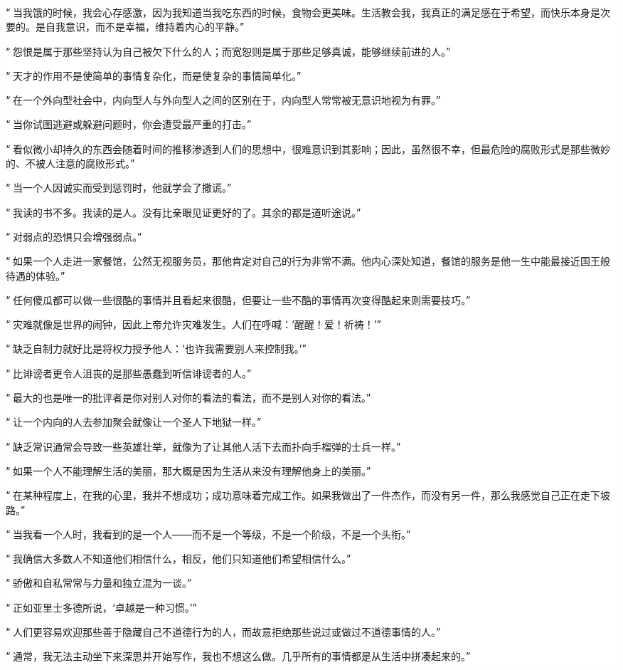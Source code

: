 “ 当我饿的时候，我会心存感激，因为我知道当我吃东西的时候，食物会更美味。生活教会我，我真正的满足感在于希望，而快乐本身是次要的。是自我意识，而不是幸福，维持着内心的平静。”

“ 怨恨是属于那些坚持认为自己被欠下什么的人；而宽恕则是属于那些足够真诚，能够继续前进的人。”

“ 天才的作用不是使简单的事情复杂化，而是使复杂的事情简单化。”

“ 在一个外向型社会中，内向型人与外向型人之间的区别在于，内向型人常常被无意识地视为有罪。”

“ 当你试图逃避或躲避问题时，你会遭受最严重的打击。”

“ 看似微小却持久的东西会随着时间的推移渗透到人们的思想中，很难意识到其影响；因此，虽然很不幸，但最危险的腐败形式是那些微妙的、不被人注意的腐败形式。”

“ 当一个人因诚实而受到惩罚时，他就学会了撒谎。”

“ 我读的书不多。我读的是人。没有比亲眼见证更好的了。其余的都是道听途说。”

“ 对弱点的恐惧只会增强弱点。”

“ 如果一个人走进一家餐馆，公然无视服务员，那他肯定对自己的行为非常不满。他内心深处知道，餐馆的服务是他一生中能最接近国王般待遇的体验。”

“ 任何傻瓜都可以做一些很酷的事情并且看起来很酷，但要让一些不酷的事情再次变得酷起来则需要技巧。”

“ 灾难就像是世界的闹钟，因此上帝允许灾难发生。人们在呼喊：‘醒醒！爱！祈祷！’”

“ 缺乏自制力就好比是将权力授予他人：‘也许我需要别人来控制我。’”

“ 比诽谤者更令人沮丧的是那些愚蠢到听信诽谤者的人。”

“ 最大的也是唯一的批评者是你对别人对你的看法的看法，而不是别人对你的看法。”

“ 让一个内向的人去参加聚会就像让一个圣人下地狱一样。”

“ 缺乏常识通常会导致一些英雄壮举，就像为了让其他人活下去而扑向手榴弹的士兵一样。”

“ 如果一个人不能理解生活的美丽，那大概是因为生活从来没有理解他身上的美丽。”

“ 在某种程度上，在我的心里，我并不想成功；成功意味着完成工作。如果我做出了一件杰作，而没有另一件，那么我感觉自己正在走下坡路。”

“ 当我看一个人时，我看到的是一个人——而不是一个等级，不是一个阶级，不是一个头衔。”

“ 我确信大多数人不知道他们相信什么，相反，他们只知道他们希望相信什么。”

“ 骄傲和自私常常与力量和独立混为一谈。”

“ 正如亚里士多德所说，‘卓越是一种习惯。’”

“ 人们更容易欢迎那些善于隐藏自己不道德行为的人，而故意拒绝那些说过或做过不道德事情的人。”

“ 通常，我无法主动坐下来深思并开始写作，我也不想这么做。几乎所有的事情都是从生活中拼凑起来的。”
